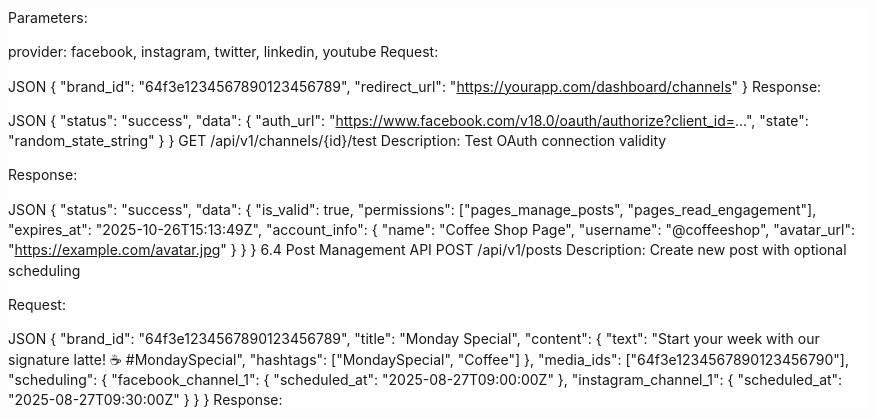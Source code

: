 Parameters:

provider: facebook, instagram, twitter, linkedin, youtube
Request:

JSON
{
  "brand_id": "64f3e1234567890123456789",
  "redirect_url": "https://yourapp.com/dashboard/channels"
}
Response:

JSON
{
  "status": "success",
  "data": {
    "auth_url": "https://www.facebook.com/v18.0/oauth/authorize?client_id=...",
    "state": "random_state_string"
  }
}
GET /api/v1/channels/{id}/test
Description: Test OAuth connection validity

Response:

JSON
{
  "status": "success",
  "data": {
    "is_valid": true,
    "permissions": ["pages_manage_posts", "pages_read_engagement"],
    "expires_at": "2025-10-26T15:13:49Z",
    "account_info": {
      "name": "Coffee Shop Page",
      "username": "@coffeeshop",
      "avatar_url": "https://example.com/avatar.jpg"
    }
  }
}
6.4 Post Management API
POST /api/v1/posts
Description: Create new post with optional scheduling

Request:

JSON
{
  "brand_id": "64f3e1234567890123456789",
  "title": "Monday Special",
  "content": {
    "text": "Start your week with our signature latte! ☕️ #MondaySpecial",
    "hashtags": ["MondaySpecial", "Coffee"]
  },
  "media_ids": ["64f3e1234567890123456790"],
  "scheduling": {
    "facebook_channel_1": {
      "scheduled_at": "2025-08-27T09:00:00Z"
    },
    "instagram_channel_1": {
      "scheduled_at": "2025-08-27T09:30:00Z"
    }
  }
}
Response:
